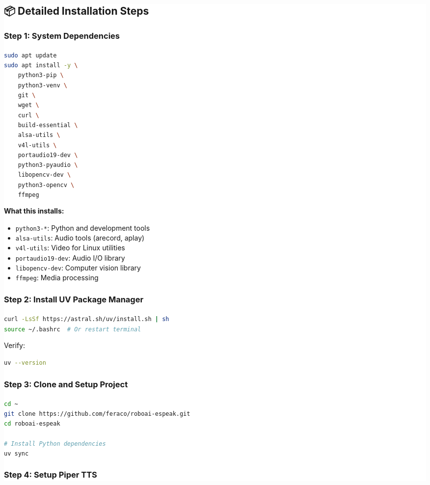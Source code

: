 ## 📦 Detailed Installation Steps

### Step 1: System Dependencies

```bash
sudo apt update
sudo apt install -y \
    python3-pip \
    python3-venv \
    git \
    wget \
    curl \
    build-essential \
    alsa-utils \
    v4l-utils \
    portaudio19-dev \
    python3-pyaudio \
    libopencv-dev \
    python3-opencv \
    ffmpeg
```

**What this installs:**
- `python3-*`: Python and development tools
- `alsa-utils`: Audio tools (arecord, aplay)
- `v4l-utils`: Video for Linux utilities
- `portaudio19-dev`: Audio I/O library
- `libopencv-dev`: Computer vision library
- `ffmpeg`: Media processing

### Step 2: Install UV Package Manager

```bash
curl -LsSf https://astral.sh/uv/install.sh | sh
source ~/.bashrc  # Or restart terminal
```

Verify:
```bash
uv --version
```

### Step 3: Clone and Setup Project

```bash
cd ~
git clone https://github.com/feraco/roboai-espeak.git
cd roboai-espeak

# Install Python dependencies
uv sync
```

### Step 4: Setup Piper TTS
